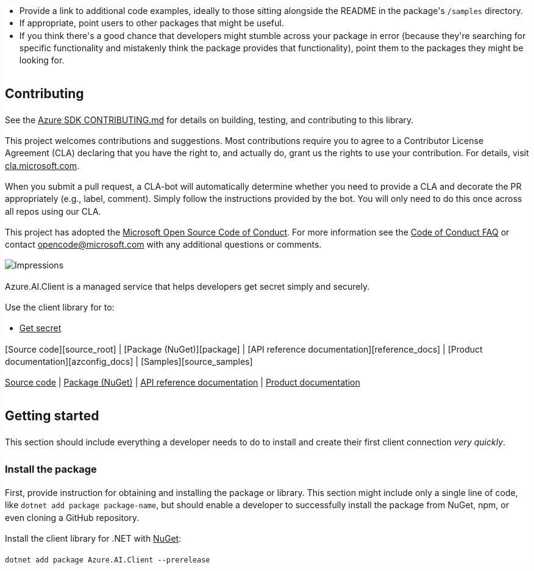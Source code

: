 * Provide a link to additional code examples, ideally to those sitting alongside the README in the package's `/samples` directory.
* If appropriate, point users to other packages that might be useful.
* If you think there's a good chance that developers might stumble across your package in error (because they're searching for specific functionality and mistakenly think the package provides that functionality), point them to the packages they might be looking for.

## Contributing

See the [Azure SDK CONTRIBUTING.md][openai_contrib] for details on building, testing, and contributing to this library.

This project welcomes contributions and suggestions. Most contributions require you to agree to a Contributor License Agreement (CLA) declaring that you have the right to, and actually do, grant us the rights to use your contribution. For details, visit [cla.microsoft.com][cla].

When you submit a pull request, a CLA-bot will automatically determine whether you need to provide a CLA and decorate the PR appropriately (e.g., label, comment). Simply follow the instructions provided by the bot. You will only need to do this once across all repos using our CLA.

This project has adopted the [Microsoft Open Source Code of Conduct][code_of_conduct]. For more information see the [Code of Conduct FAQ][code_of_conduct_faq] or contact [opencode@microsoft.com][email_opencode] with any additional questions or comments.


[azure_identity]: https://learn.microsoft.com/dotnet/api/overview/azure/identity-readme?view=azure-dotnet
[azure_identity_dac]: https://learn.microsoft.com/dotnet/api/azure.identity.defaultazurecredential?view=azure-dotnet
[msdocs_openai_completion]: https://learn.microsoft.com/azure/cognitive-services/openai/how-to/completions
[msdocs_openai_embedding]: https://learn.microsoft.com/azure/cognitive-services/openai/concepts/understand-embeddings
[style-guide-msft]: https://docs.microsoft.com/style-guide/capitalization
[style-guide-cloud]: https://aka.ms/azsdk/cloud-style-guide
[openai_client_class]: https://github.com/Azure/azure-sdk-for-net/blob/main/sdk/openai/Azure.AI.OpenAI/src/Generated/OpenAIClient.cs
[openai_rest]: https://learn.microsoft.com/azure/cognitive-services/openai/reference
[azure_openai_completions_docs]: https://learn.microsoft.com/azure/cognitive-services/openai/how-to/completions
[azure_openai_embeddings_docs]: https://learn.microsoft.com/azure/cognitive-services/openai/concepts/understand-embeddings
[openai_contrib]: https://github.com/Azure/azure-sdk-for-net/blob/main/CONTRIBUTING.md
[cla]: https://cla.microsoft.com
[code_of_conduct]: https://opensource.microsoft.com/codeofconduct/
[code_of_conduct_faq]: https://opensource.microsoft.com/codeofconduct/faq/
[email_opencode]: mailto:opencode@microsoft.com

![Impressions](https://azure-sdk-impressions.azurewebsites.net/api/impressions/azure-sdk-for-net/sdk/openai/Azure.AI.OpenAI/README.png)


Azure.AI.Client is a managed service that helps developers get secret simply and securely.

Use the client library for to:

* [Get secret](https://docs.microsoft.com/azure)

[Source code][source_root] | [Package (NuGet)][package] | [API reference documentation][reference_docs] | [Product documentation][azconfig_docs] | [Samples][source_samples]

  [Source code](https://github.com/Azure/azure-sdk-for-net/blob/main/sdk/ai/Azure.AI.Client/src) | [Package (NuGet)](https://www.nuget.org/packages) | [API reference documentation](https://azure.github.io/azure-sdk-for-net) | [Product documentation](https://docs.microsoft.com/azure)

## Getting started

This section should include everything a developer needs to do to install and create their first client connection *very quickly*.

### Install the package

First, provide instruction for obtaining and installing the package or library. This section might include only a single line of code, like `dotnet add package package-name`, but should enable a developer to successfully install the package from NuGet, npm, or even cloning a GitHub repository.

Install the client library for .NET with [NuGet](https://www.nuget.org/ ):

```dotnetcli
dotnet add package Azure.AI.Client --prerelease
```
